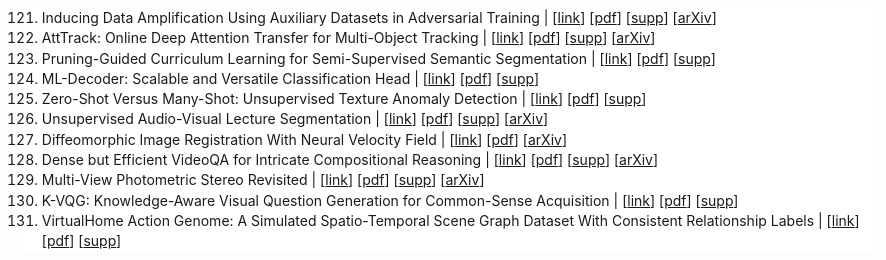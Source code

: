 121. Inducing Data Amplification Using Auxiliary Datasets in Adversarial Training | [[link](https://openaccess.thecvf.com/content/WACV2023/html/Lee_Inducing_Data_Amplification_Using_Auxiliary_Datasets_in_Adversarial_Training_WACV_2023_paper.html)] [[pdf](https://openaccess.thecvf.com/content/WACV2023/papers/Lee_Inducing_Data_Amplification_Using_Auxiliary_Datasets_in_Adversarial_Training_WACV_2023_paper.pdf)] [[supp](https://openaccess.thecvf.com/content/WACV2023/supplemental/Lee_Inducing_Data_Amplification_WACV_2023_supplemental.pdf)] [[arXiv](http://arxiv.org/abs/2209.14053)] 
122. AttTrack: Online Deep Attention Transfer for Multi-Object Tracking | [[link](https://openaccess.thecvf.com/content/WACV2023/html/Nalaie_AttTrack_Online_Deep_Attention_Transfer_for_Multi-Object_Tracking_WACV_2023_paper.html)] [[pdf](https://openaccess.thecvf.com/content/WACV2023/papers/Nalaie_AttTrack_Online_Deep_Attention_Transfer_for_Multi-Object_Tracking_WACV_2023_paper.pdf)] [[supp](https://openaccess.thecvf.com/content/WACV2023/supplemental/Nalaie_AttTrack_Online_Deep_WACV_2023_supplemental.pdf)] [[arXiv](http://arxiv.org/abs/2210.08648)] 
123. Pruning-Guided Curriculum Learning for Semi-Supervised Semantic Segmentation | [[link](https://openaccess.thecvf.com/content/WACV2023/html/Kong_Pruning-Guided_Curriculum_Learning_for_Semi-Supervised_Semantic_Segmentation_WACV_2023_paper.html)] [[pdf](https://openaccess.thecvf.com/content/WACV2023/papers/Kong_Pruning-Guided_Curriculum_Learning_for_Semi-Supervised_Semantic_Segmentation_WACV_2023_paper.pdf)] [[supp](https://openaccess.thecvf.com/content/WACV2023/supplemental/Kong_Pruning-Guided_Curriculum_Learning_WACV_2023_supplemental.pdf)] 
124. ML-Decoder: Scalable and Versatile Classification Head | [[link](https://openaccess.thecvf.com/content/WACV2023/html/Ridnik_ML-Decoder_Scalable_and_Versatile_Classification_Head_WACV_2023_paper.html)] [[pdf](https://openaccess.thecvf.com/content/WACV2023/papers/Ridnik_ML-Decoder_Scalable_and_Versatile_Classification_Head_WACV_2023_paper.pdf)] [[supp](https://openaccess.thecvf.com/content/WACV2023/supplemental/Ridnik_ML-Decoder_Scalable_and_WACV_2023_supplemental.pdf)] 
125. Zero-Shot Versus Many-Shot: Unsupervised Texture Anomaly Detection | [[link](https://openaccess.thecvf.com/content/WACV2023/html/Aota_Zero-Shot_Versus_Many-Shot_Unsupervised_Texture_Anomaly_Detection_WACV_2023_paper.html)] [[pdf](https://openaccess.thecvf.com/content/WACV2023/papers/Aota_Zero-Shot_Versus_Many-Shot_Unsupervised_Texture_Anomaly_Detection_WACV_2023_paper.pdf)] [[supp](https://openaccess.thecvf.com/content/WACV2023/supplemental/Aota_Zero-Shot_Versus_Many-Shot_WACV_2023_supplemental.pdf)] 
126. Unsupervised Audio-Visual Lecture Segmentation | [[link](https://openaccess.thecvf.com/content/WACV2023/html/S._Unsupervised_Audio-Visual_Lecture_Segmentation_WACV_2023_paper.html)] [[pdf](https://openaccess.thecvf.com/content/WACV2023/papers/S._Unsupervised_Audio-Visual_Lecture_Segmentation_WACV_2023_paper.pdf)] [[supp](https://openaccess.thecvf.com/content/WACV2023/supplemental/S._Unsupervised_Audio-Visual_Lecture_WACV_2023_supplemental.pdf)] [[arXiv](http://arxiv.org/abs/2210.16644)] 
127. Diffeomorphic Image Registration With Neural Velocity Field | [[link](https://openaccess.thecvf.com/content/WACV2023/html/Han_Diffeomorphic_Image_Registration_With_Neural_Velocity_Field_WACV_2023_paper.html)] [[pdf](https://openaccess.thecvf.com/content/WACV2023/papers/Han_Diffeomorphic_Image_Registration_With_Neural_Velocity_Field_WACV_2023_paper.pdf)] [[arXiv](http://arxiv.org/abs/2202.12498)] 
128. Dense but Efficient VideoQA for Intricate Compositional Reasoning | [[link](https://openaccess.thecvf.com/content/WACV2023/html/Lee_Dense_but_Efficient_VideoQA_for_Intricate_Compositional_Reasoning_WACV_2023_paper.html)] [[pdf](https://openaccess.thecvf.com/content/WACV2023/papers/Lee_Dense_but_Efficient_VideoQA_for_Intricate_Compositional_Reasoning_WACV_2023_paper.pdf)] [[supp](https://openaccess.thecvf.com/content/WACV2023/supplemental/Lee_Dense_but_Efficient_WACV_2023_supplemental.pdf)] [[arXiv](http://arxiv.org/abs/2210.10300)] 
129. Multi-View Photometric Stereo Revisited | [[link](https://openaccess.thecvf.com/content/WACV2023/html/Kaya_Multi-View_Photometric_Stereo_Revisited_WACV_2023_paper.html)] [[pdf](https://openaccess.thecvf.com/content/WACV2023/papers/Kaya_Multi-View_Photometric_Stereo_Revisited_WACV_2023_paper.pdf)] [[supp](https://openaccess.thecvf.com/content/WACV2023/supplemental/Kaya_Multi-View_Photometric_Stereo_WACV_2023_supplemental.zip)] [[arXiv](http://arxiv.org/abs/2210.07670)] 
130. K-VQG: Knowledge-Aware Visual Question Generation for Common-Sense Acquisition | [[link](https://openaccess.thecvf.com/content/WACV2023/html/Uehara_K-VQG_Knowledge-Aware_Visual_Question_Generation_for_Common-Sense_Acquisition_WACV_2023_paper.html)] [[pdf](https://openaccess.thecvf.com/content/WACV2023/papers/Uehara_K-VQG_Knowledge-Aware_Visual_Question_Generation_for_Common-Sense_Acquisition_WACV_2023_paper.pdf)] [[supp](https://openaccess.thecvf.com/content/WACV2023/supplemental/Uehara_K-VQG_Knowledge-Aware_Visual_WACV_2023_supplemental.pdf)] 
131. VirtualHome Action Genome: A Simulated Spatio-Temporal Scene Graph Dataset With Consistent Relationship Labels | [[link](https://openaccess.thecvf.com/content/WACV2023/html/Qiu_VirtualHome_Action_Genome_A_Simulated_Spatio-Temporal_Scene_Graph_Dataset_With_WACV_2023_paper.html)] [[pdf](https://openaccess.thecvf.com/content/WACV2023/papers/Qiu_VirtualHome_Action_Genome_A_Simulated_Spatio-Temporal_Scene_Graph_Dataset_With_WACV_2023_paper.pdf)] [[supp](https://openaccess.thecvf.com/content/WACV2023/supplemental/Qiu_VirtualHome_Action_Genome_WACV_2023_supplemental.pdf)] 
